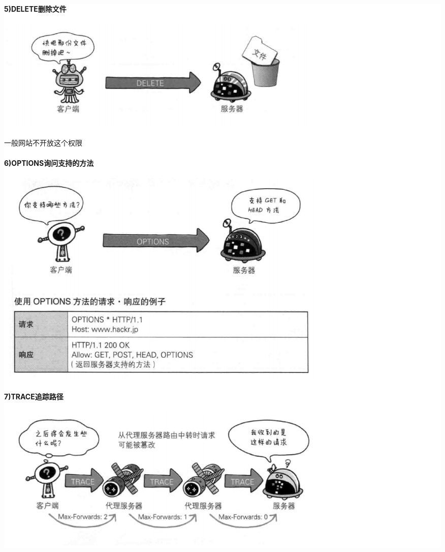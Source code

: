 #### 5)DELETE删除文件
![DELETE方法.png](picture/DELETE方法.png)

一般网站不开放这个权限


#### 6)OPTIONS询问支持的方法
![OPTIONS方法.png](picture/OPTIONS方法.png)

#### 7)TRACE追踪路径
![TRACE方法.png](picture/TRACE方法.png)
